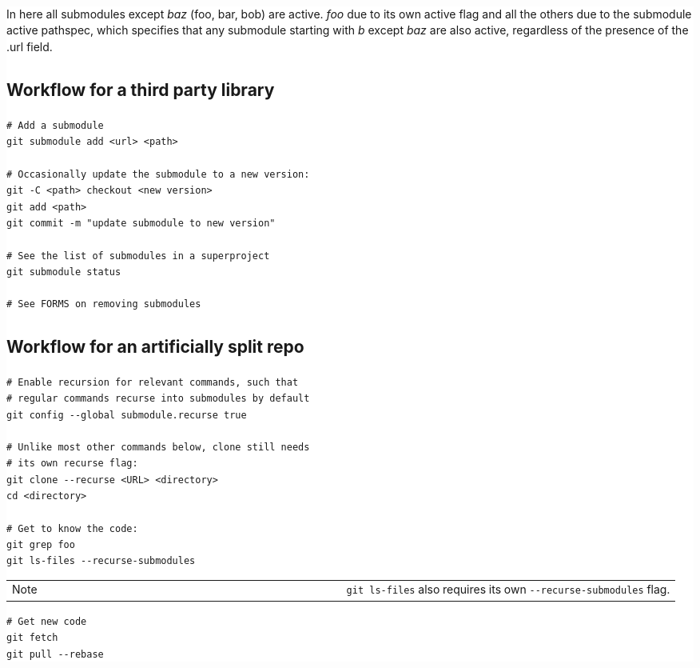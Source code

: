 In here all submodules except *baz* (foo, bar, bob) are active. *foo* due to its own active flag and all the others due to the submodule active pathspec, which specifies that any submodule starting with *b* except *baz* are also active, regardless of the presence of the .url field.

Workflow for a third party library
----------------------------------

    # Add a submodule
    git submodule add <url> <path>

    # Occasionally update the submodule to a new version:
    git -C <path> checkout <new version>
    git add <path>
    git commit -m "update submodule to new version"

    # See the list of submodules in a superproject
    git submodule status

    # See FORMS on removing submodules

Workflow for an artificially split repo
---------------------------------------

    # Enable recursion for relevant commands, such that
    # regular commands recurse into submodules by default
    git config --global submodule.recurse true

    # Unlike most other commands below, clone still needs
    # its own recurse flag:
    git clone --recurse <URL> <directory>
    cd <directory>

    # Get to know the code:
    git grep foo
    git ls-files --recurse-submodules

<table><colgroup><col style="width: 50%" /><col style="width: 50%" /></colgroup><tbody><tr class="odd"><td><div class="title">Note</div></td><td><code>git ls-files</code> also requires its own <code>--recurse-submodules</code> flag.</td></tr></tbody></table>

    # Get new code
    git fetch
    git pull --rebase
